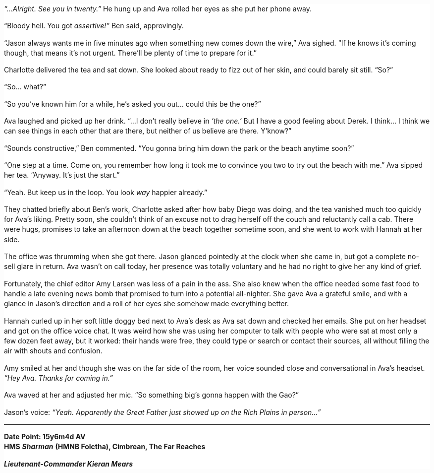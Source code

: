 *“...Alright. See you in twenty.”* He hung up and Ava rolled her eyes as she put her phone away.

“Bloody hell. You got *assertive!”* Ben said, approvingly.

“Jason always wants me in five minutes ago when something new comes down the wire,” Ava sighed. “If he knows it’s coming though, that means it’s not urgent. There’ll be plenty of time to prepare for it.”

Charlotte delivered the tea and sat down. She looked about ready to fizz out of her skin, and could barely sit still. “So?”

“So… what?”

“So you’ve known him for a while, he’s asked you out… could this be the one?”

Ava laughed and picked up her drink. “...I don’t really believe in *‘the one.’* But I have a good feeling about Derek. I think… I think we can see things in each other that are there, but neither of us believe are there. Y’know?”

“Sounds constructive,” Ben commented. “You gonna bring him down the park or the beach anytime soon?”

“One step at a time. Come on, you remember how long it took me to convince you two to try out the beach with me.” Ava sipped her tea. “Anyway. It’s just the start.”

“Yeah. But keep us in the loop. You look *way* happier already.”

They chatted briefly about Ben’s work, Charlotte asked after how baby Diego was doing, and the tea vanished much too quickly for Ava’s liking. Pretty soon, she couldn’t think of an excuse not to drag herself off the couch and reluctantly call a cab. There were hugs, promises to take an afternoon down at the beach together sometime soon, and she went to work with Hannah at her side.

The office was thrumming when she got there. Jason glanced pointedly at the clock when she came in, but got a complete no-sell glare in return. Ava wasn’t on call today, her presence was totally voluntary and he had no right to give her any kind of grief.

Fortunately, the chief editor Amy Larsen was less of a pain in the ass. She also knew when the office needed some fast food to handle a late evening news bomb that promised to turn into a potential all-nighter. She gave Ava a grateful smile, and with a glance in Jason’s direction and a roll of her eyes she somehow made everything better.

Hannah curled up in her soft little doggy bed next to Ava’s desk as Ava sat down and checked her emails. She put on her headset and got on the office voice chat. It was weird how she was using her computer to talk with people who were sat at most only a few dozen feet away, but it worked: their hands were free, they could type or search or contact their sources, all without filling the air with shouts and confusion.

Amy smiled at her and though she was on the far side of the room, her voice sounded close and conversational in Ava’s headset. *“Hey Ava. Thanks for coming in.”*

Ava waved at her and adjusted her mic. “So something big’s gonna happen with the Gao?”

Jason’s voice: *“Yeah. Apparently the Great Father just showed up on the Rich Plains in person…”*
___

**Date Point: 15y6m4d AV**    
**HMS** ***Sharman*** **(HMNB Folctha), Cimbrean, The Far Reaches**

***Lieutenant-Commander Kieran Mears***
